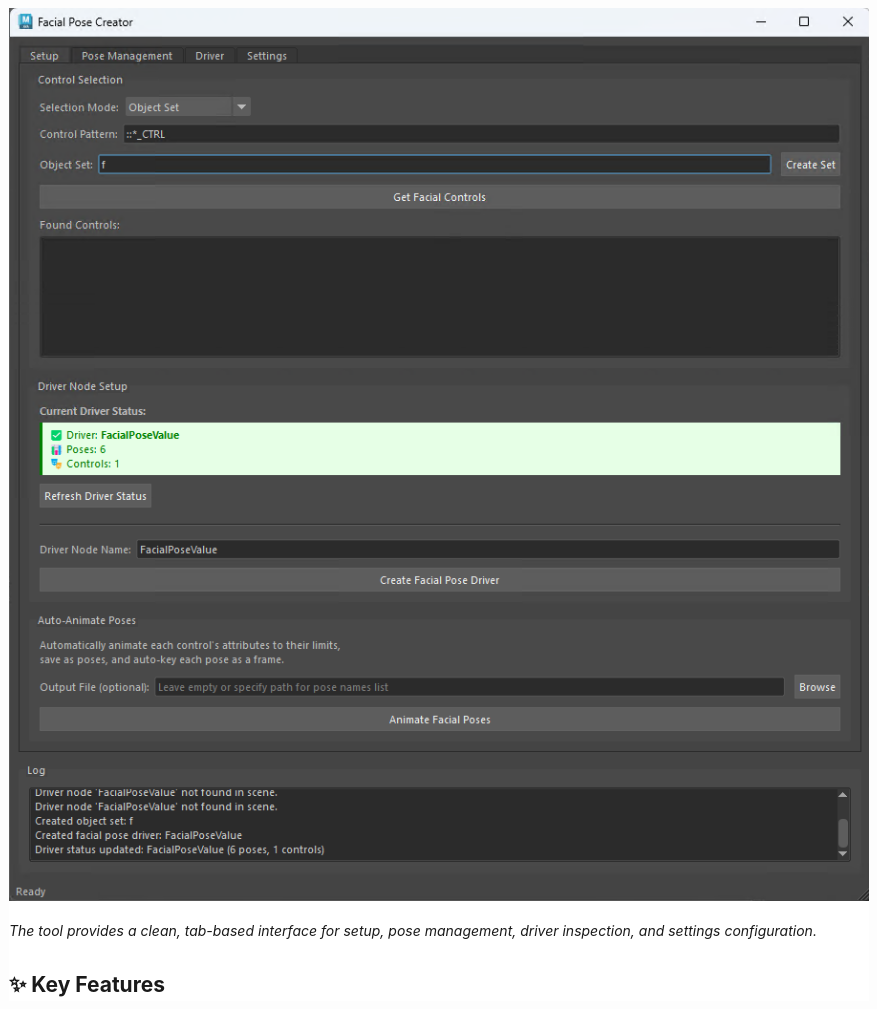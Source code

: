 ![Facial Pose Tools UI](docs/mainui.png)

*The tool provides a clean, tab-based interface for setup, pose management, driver inspection, and settings configuration.*

## ✨ Key Features
